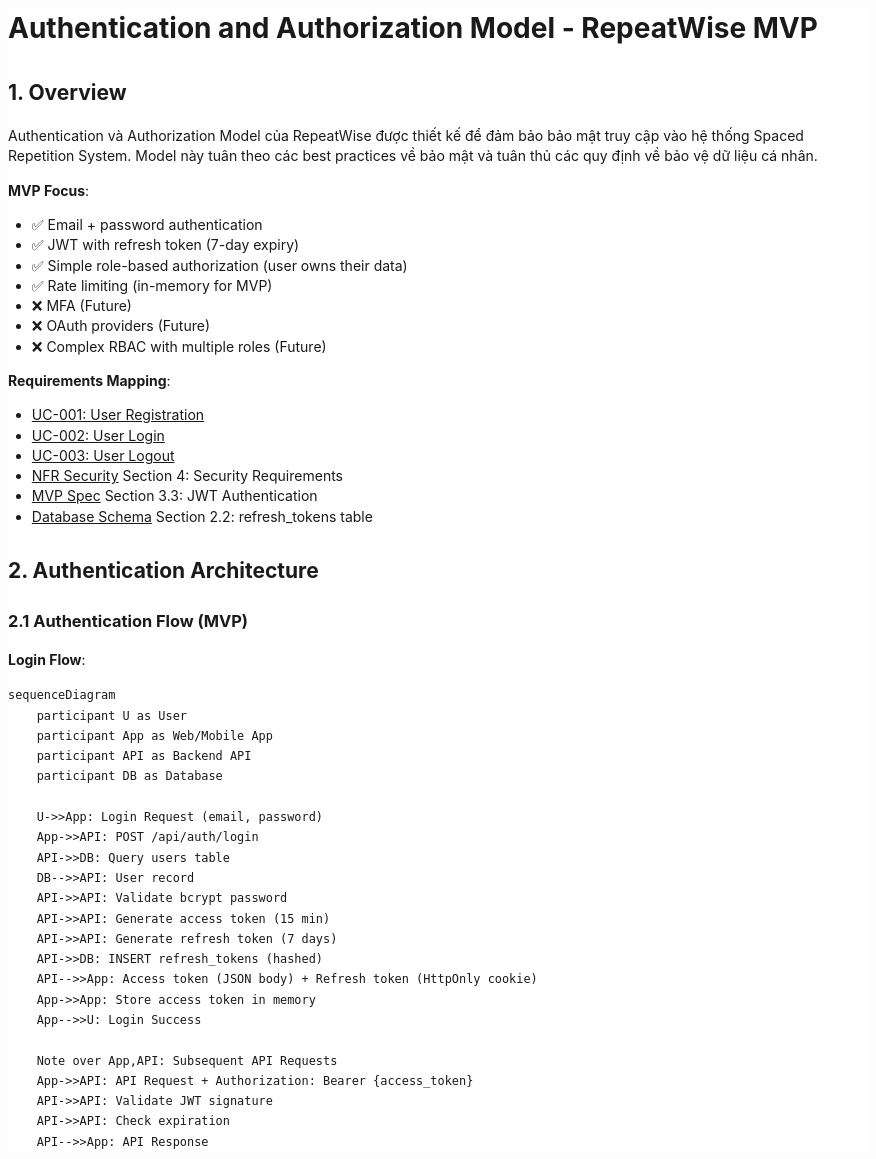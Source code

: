 # Authentication and Authorization Model - RepeatWise MVP

## 1. Overview

Authentication và Authorization Model của RepeatWise được thiết kế để đảm bảo bảo mật truy cập vào hệ thống Spaced Repetition System. Model này tuân theo các best practices về bảo mật và tuân thủ các quy định về bảo vệ dữ liệu cá nhân.

**MVP Focus**:
- ✅ Email + password authentication
- ✅ JWT with refresh token (7-day expiry)
- ✅ Simple role-based authorization (user owns their data)
- ✅ Rate limiting (in-memory for MVP)
- ❌ MFA (Future)
- ❌ OAuth providers (Future)
- ❌ Complex RBAC with multiple roles (Future)

**Requirements Mapping**:
- [UC-001: User Registration](../../02-system-analysis/use-cases/UC-001-user-registration.md)
- [UC-002: User Login](../../02-system-analysis/use-cases/UC-002-user-login.md)
- [UC-003: User Logout](../../02-system-analysis/use-cases/UC-003-user-logout.md)
- [NFR Security](../../02-system-analysis/nfr.md) Section 4: Security Requirements
- [MVP Spec](../../../repeatwise-mvp-spec.md) Section 3.3: JWT Authentication
- [Database Schema](../database/schema.md) Section 2.2: refresh_tokens table

## 2. Authentication Architecture

### 2.1 Authentication Flow (MVP)

**Login Flow**:
```mermaid
sequenceDiagram
    participant U as User
    participant App as Web/Mobile App
    participant API as Backend API
    participant DB as Database

    U->>App: Login Request (email, password)
    App->>API: POST /api/auth/login
    API->>DB: Query users table
    DB-->>API: User record
    API->>API: Validate bcrypt password
    API->>API: Generate access token (15 min)
    API->>API: Generate refresh token (7 days)
    API->>DB: INSERT refresh_tokens (hashed)
    API-->>App: Access token (JSON body) + Refresh token (HttpOnly cookie)
    App->>App: Store access token in memory
    App-->>U: Login Success

    Note over App,API: Subsequent API Requests
    App->>API: API Request + Authorization: Bearer {access_token}
    API->>API: Validate JWT signature
    API->>API: Check expiration
    API-->>App: API Response
```
